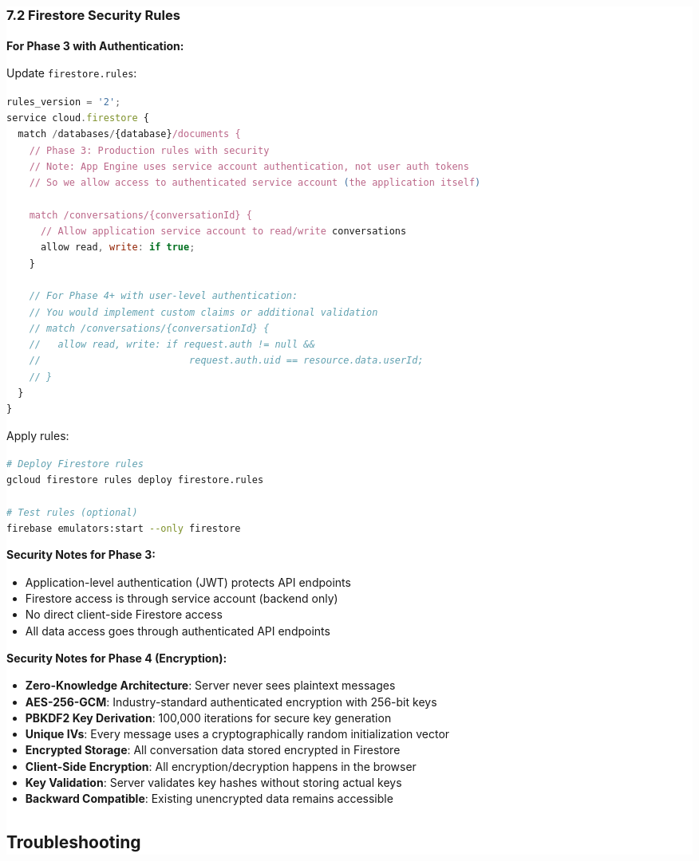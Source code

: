 ### 7.2 Firestore Security Rules
**For Phase 3 with Authentication:**

Update `firestore.rules`:
```javascript
rules_version = '2';
service cloud.firestore {
  match /databases/{database}/documents {
    // Phase 3: Production rules with security
    // Note: App Engine uses service account authentication, not user auth tokens
    // So we allow access to authenticated service account (the application itself)
    
    match /conversations/{conversationId} {
      // Allow application service account to read/write conversations
      allow read, write: if true;
    }
    
    // For Phase 4+ with user-level authentication:
    // You would implement custom claims or additional validation
    // match /conversations/{conversationId} {
    //   allow read, write: if request.auth != null && 
    //                          request.auth.uid == resource.data.userId;
    // }
  }
}
```

Apply rules:
```bash
# Deploy Firestore rules
gcloud firestore rules deploy firestore.rules

# Test rules (optional)
firebase emulators:start --only firestore
```

**Security Notes for Phase 3:**
- Application-level authentication (JWT) protects API endpoints
- Firestore access is through service account (backend only)
- No direct client-side Firestore access
- All data access goes through authenticated API endpoints

**Security Notes for Phase 4 (Encryption):**
- **Zero-Knowledge Architecture**: Server never sees plaintext messages
- **AES-256-GCM**: Industry-standard authenticated encryption with 256-bit keys
- **PBKDF2 Key Derivation**: 100,000 iterations for secure key generation
- **Unique IVs**: Every message uses a cryptographically random initialization vector
- **Encrypted Storage**: All conversation data stored encrypted in Firestore
- **Client-Side Encryption**: All encryption/decryption happens in the browser
- **Key Validation**: Server validates key hashes without storing actual keys
- **Backward Compatible**: Existing unencrypted data remains accessible

## Troubleshooting
